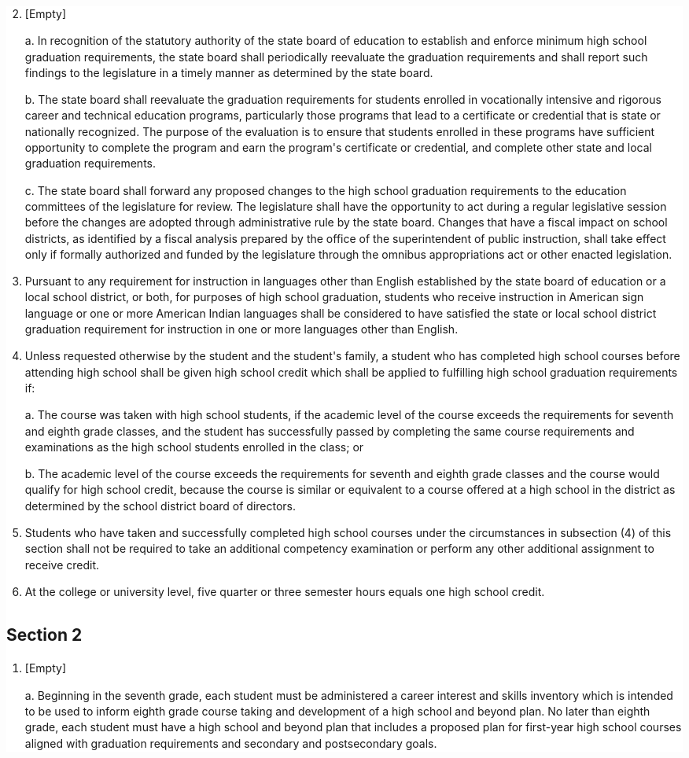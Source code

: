 2. [Empty]

    a. In recognition of the statutory authority of the state board of education to establish and enforce minimum high school graduation requirements, the state board shall periodically reevaluate the graduation requirements and shall report such findings to the legislature in a timely manner as determined by the state board.

    b. The state board shall reevaluate the graduation requirements for students enrolled in vocationally intensive and rigorous career and technical education programs, particularly those programs that lead to a certificate or credential that is state or nationally recognized. The purpose of the evaluation is to ensure that students enrolled in these programs have sufficient opportunity to  complete the program and earn the program's certificate or credential, and complete other state and local graduation requirements.

    c. The state board shall forward any proposed changes to the high school graduation requirements to the education committees of the legislature for review. The legislature shall have the opportunity to act during a regular legislative session before the changes are adopted through administrative rule by the state board. Changes that have a fiscal impact on school districts, as identified by a fiscal analysis prepared by the office of the superintendent of public instruction, shall take effect only if formally authorized and funded by the legislature through the omnibus appropriations act or other enacted legislation.

3. Pursuant to any requirement for instruction in languages other than English established by the state board of education or a local school district, or both, for purposes of high school graduation, students who receive instruction in American sign language or one or more American Indian languages shall be considered to have satisfied the state or local school district graduation requirement for instruction in one or more languages other than English.

4. Unless requested otherwise by the student and the student's family, a student who has completed high school courses before attending high school shall be given high school credit which shall be applied to fulfilling high school graduation requirements if:

    a. The course was taken with high school students, if the academic level of the course exceeds the requirements for seventh and eighth grade classes, and the student has successfully passed by completing the same course requirements and examinations as the high school students enrolled in the class; or

    b. The academic level of the course exceeds the requirements for seventh and eighth grade classes and the course would qualify for high school credit, because the course is similar or equivalent to a course offered at a high school in the district as determined by the school district board of directors.

5. Students who have taken and successfully completed high school courses under the circumstances in subsection (4) of this section shall not be required to take an additional competency examination or perform any other additional assignment to receive credit.

6. At the college or university level, five quarter or three semester hours equals one high school credit.

## Section 2
1. [Empty]

    a. Beginning in the seventh grade, each student must be administered a career interest and skills inventory which is intended to be used to inform eighth grade course taking and development of a high school and beyond plan. No later than eighth grade, each student must have a high school and beyond plan that includes a proposed plan for first-year high school courses aligned with graduation requirements and secondary and postsecondary goals.
